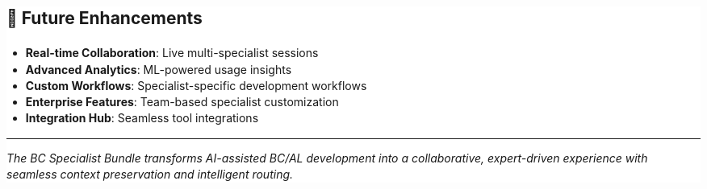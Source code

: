 ## 🎯 Future Enhancements

- **Real-time Collaboration**: Live multi-specialist sessions
- **Advanced Analytics**: ML-powered usage insights
- **Custom Workflows**: Specialist-specific development workflows
- **Enterprise Features**: Team-based specialist customization
- **Integration Hub**: Seamless tool integrations

---

*The BC Specialist Bundle transforms AI-assisted BC/AL development into a collaborative, expert-driven experience with seamless context preservation and intelligent routing.*